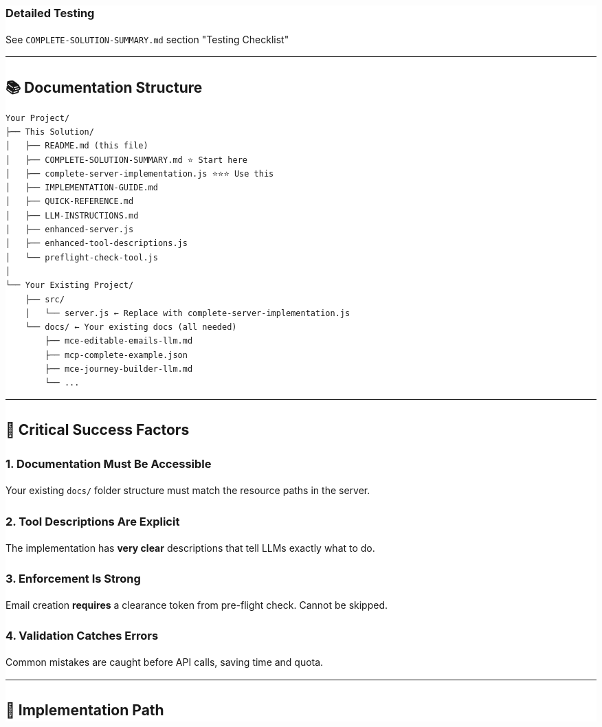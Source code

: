 ### Detailed Testing
See `COMPLETE-SOLUTION-SUMMARY.md` section "Testing Checklist"

---

## 📚 Documentation Structure

```
Your Project/
├── This Solution/
│   ├── README.md (this file)
│   ├── COMPLETE-SOLUTION-SUMMARY.md ⭐ Start here
│   ├── complete-server-implementation.js ⭐⭐⭐ Use this
│   ├── IMPLEMENTATION-GUIDE.md
│   ├── QUICK-REFERENCE.md
│   ├── LLM-INSTRUCTIONS.md
│   ├── enhanced-server.js
│   ├── enhanced-tool-descriptions.js
│   └── preflight-check-tool.js
│
└── Your Existing Project/
    ├── src/
    │   └── server.js ← Replace with complete-server-implementation.js
    └── docs/ ← Your existing docs (all needed)
        ├── mce-editable-emails-llm.md
        ├── mcp-complete-example.json
        ├── mce-journey-builder-llm.md
        └── ...
```

---

## 🎯 Critical Success Factors

### 1. Documentation Must Be Accessible
Your existing `docs/` folder structure must match the resource paths in the server.

### 2. Tool Descriptions Are Explicit
The implementation has **very clear** descriptions that tell LLMs exactly what to do.

### 3. Enforcement Is Strong
Email creation **requires** a clearance token from pre-flight check. Cannot be skipped.

### 4. Validation Catches Errors
Common mistakes are caught before API calls, saving time and quota.

---

## 🚦 Implementation Path

